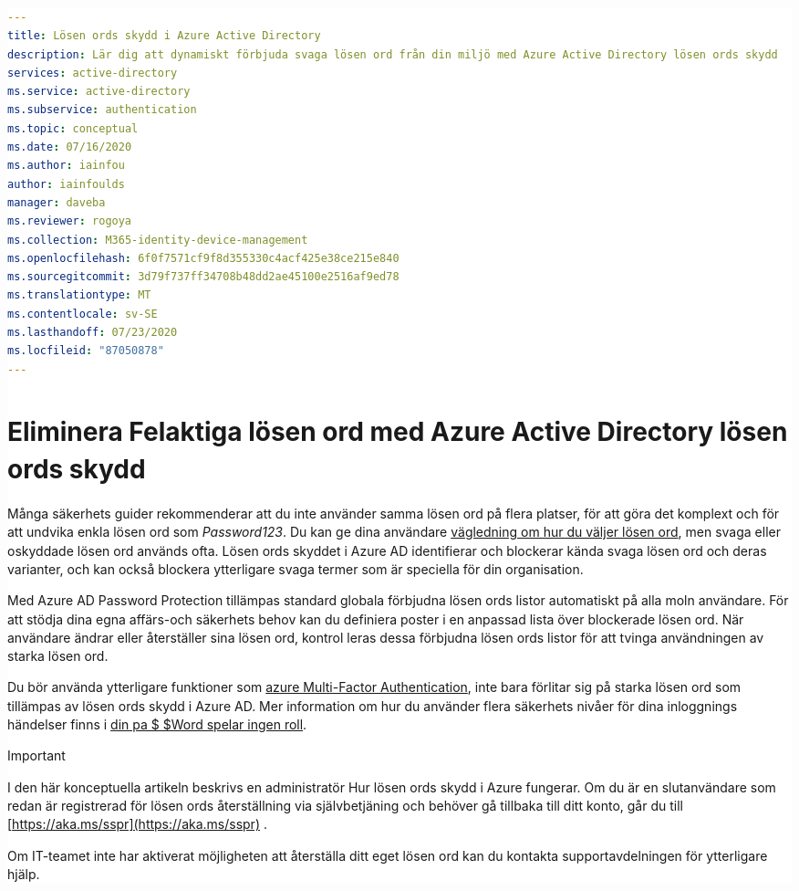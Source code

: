 ```yaml
---
title: Lösen ords skydd i Azure Active Directory
description: Lär dig att dynamiskt förbjuda svaga lösen ord från din miljö med Azure Active Directory lösen ords skydd
services: active-directory
ms.service: active-directory
ms.subservice: authentication
ms.topic: conceptual
ms.date: 07/16/2020
ms.author: iainfou
author: iainfoulds
manager: daveba
ms.reviewer: rogoya
ms.collection: M365-identity-device-management
ms.openlocfilehash: 6f0f7571cf9f8d355330c4acf425e38ce215e840
ms.sourcegitcommit: 3d79f737ff34708b48dd2ae45100e2516af9ed78
ms.translationtype: MT
ms.contentlocale: sv-SE
ms.lasthandoff: 07/23/2020
ms.locfileid: "87050878"
---
```

# <a name="eliminate-bad-passwords-using-azure-active-directory-password-protection"></a>Eliminera Felaktiga lösen ord med Azure Active Directory lösen ords skydd

Många säkerhets guider rekommenderar att du inte använder samma lösen ord på flera platser, för att göra det komplext och för att undvika enkla lösen ord som *Password123*. Du kan ge dina användare [vägledning om hur du väljer lösen ord](https://www.microsoft.com/research/publication/password-guidance), men svaga eller oskyddade lösen ord används ofta. Lösen ords skyddet i Azure AD identifierar och blockerar kända svaga lösen ord och deras varianter, och kan också blockera ytterligare svaga termer som är speciella för din organisation.

Med Azure AD Password Protection tillämpas standard globala förbjudna lösen ords listor automatiskt på alla moln användare. För att stödja dina egna affärs-och säkerhets behov kan du definiera poster i en anpassad lista över blockerade lösen ord. När användare ändrar eller återställer sina lösen ord, kontrol leras dessa förbjudna lösen ords listor för att tvinga användningen av starka lösen ord.

Du bör använda ytterligare funktioner som [azure Multi-Factor Authentication](concept-mfa-howitworks.md), inte bara förlitar sig på starka lösen ord som tillämpas av lösen ords skydd i Azure AD. Mer information om hur du använder flera säkerhets nivåer för dina inloggnings händelser finns i [din pa $ $Word spelar ingen roll](https://techcommunity.microsoft.com/t5/Azure-Active-Directory-Identity/Your-Pa-word-doesn-t-matter/ba-p/731984).

> [!IMPORTANT]
> I den här konceptuella artikeln beskrivs en administratör Hur lösen ords skydd i Azure fungerar. Om du är en slutanvändare som redan är registrerad för lösen ords återställning via självbetjäning och behöver gå tillbaka till ditt konto, går du till [https://aka.ms/sspr](https://aka.ms/sspr) .
>
> Om IT-teamet inte har aktiverat möjligheten att återställa ditt eget lösen ord kan du kontakta supportavdelningen för ytterligare hjälp.
